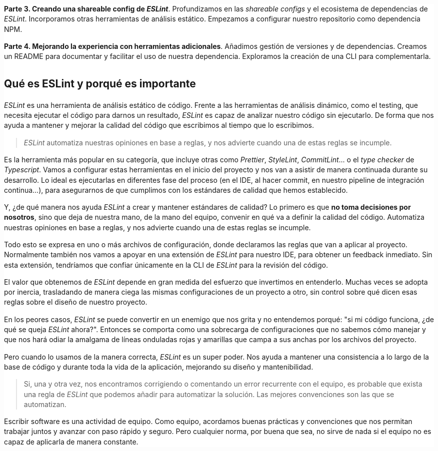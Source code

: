**Parte 3. Creando una shareable config de _ESLint_**. Profundizamos en las _shareable configs_ y el ecosistema de dependencias de _ESLint_. Incorporamos otras herramientas de análisis estático. Empezamos a configurar nuestro repositorio como dependencia NPM.

**Parte 4. Mejorando la experiencia con herramientas adicionales**. Añadimos gestión de versiones y de dependencias. Creamos un README para documentar y facilitar el uso de nuestra dependencia. Exploramos la creación de una CLI para complementarla.

## Qué es ESLint y porqué es importante

_ESLint_ es una herramienta de análisis estático de código. Frente a las herramientas de análisis dinámico, como el testing, que necesita ejecutar el código para darnos un resultado, _ESLint_ es capaz de analizar nuestro código sin ejecutarlo. De forma que nos ayuda a mantener y mejorar la calidad del código que escribimos al tiempo que lo escribimos.

> _ESLint_ automatiza nuestras opiniones en base a reglas, y nos advierte cuando una de estas reglas se incumple.

Es la herramienta más popular en su categoría, que incluye otras como _Prettier_, _StyleLint_, _CommitLint_... o el _type checker_ de _Typescript_. Vamos a configurar estas herramientas en el inicio del proyecto y nos van a asistir de manera continuada durante su desarrollo. Lo ideal es ejecutarlas en diferentes fase del proceso (en el IDE, al hacer commit, en nuestro pipeline de integración continua...), para asegurarnos de que cumplimos con los estándares de calidad que hemos establecido.

Y, ¿de qué manera nos ayuda _ESLint_ a crear y mantener estándares de calidad? Lo primero es que **no toma decisiones por nosotros**, sino que deja de nuestra mano, de la mano del equipo, convenir en qué va a definir la calidad del código. Automatiza nuestras opiniones en base a reglas, y nos advierte cuando una de estas reglas se incumple.

Todo esto se expresa en uno o más archivos de configuración, donde declaramos las reglas que van a aplicar al proyecto. Normalmente también nos vamos a apoyar en una extensión de _ESLint_ para nuestro IDE, para obtener un feedback inmediato. Sin esta extensión, tendríamos que confiar únicamente en la CLI de _ESLint_ para la revisión del código.

El valor que obtenemos de _ESLint_ depende en gran medida del esfuerzo que invertimos en entenderlo. Muchas veces se adopta por inercia, trasladando de manera ciega las mismas configuraciones de un proyecto a otro, sin control sobre qué dicen esas reglas sobre el diseño de nuestro proyecto.

En los peores casos, _ESLint_ se puede convertir en un enemigo que nos grita y no entendemos porqué: "si mi código funciona, ¿de qué se queja _ESLint_ ahora?". Entonces se comporta como una sobrecarga de configuraciones que no sabemos cómo manejar y que nos hará odiar la amalgama de líneas onduladas rojas y amarillas que campa a sus anchas por los archivos del proyecto.

Pero cuando lo usamos de la manera correcta, _ESLint_ es un super poder. Nos ayuda a mantener una consistencia a lo largo de la base de código y durante toda la vida de la aplicación, mejorando su diseño y mantenibilidad.

> Si, una y otra vez, nos encontramos corrigiendo o comentando un error recurrente con el equipo, es probable que exista una regla de _ESLint_ que podemos añadir para automatizar la solución. Las mejores convenciones son las que se automatizan.

Escribir software es una actividad de equipo. Como equipo, acordamos buenas prácticas y convenciones que nos permitan trabajar juntos y avanzar con paso rápido y seguro.
Pero cualquier norma, por buena que sea, no sirve de nada si el equipo no es capaz de aplicarla de manera constante.
